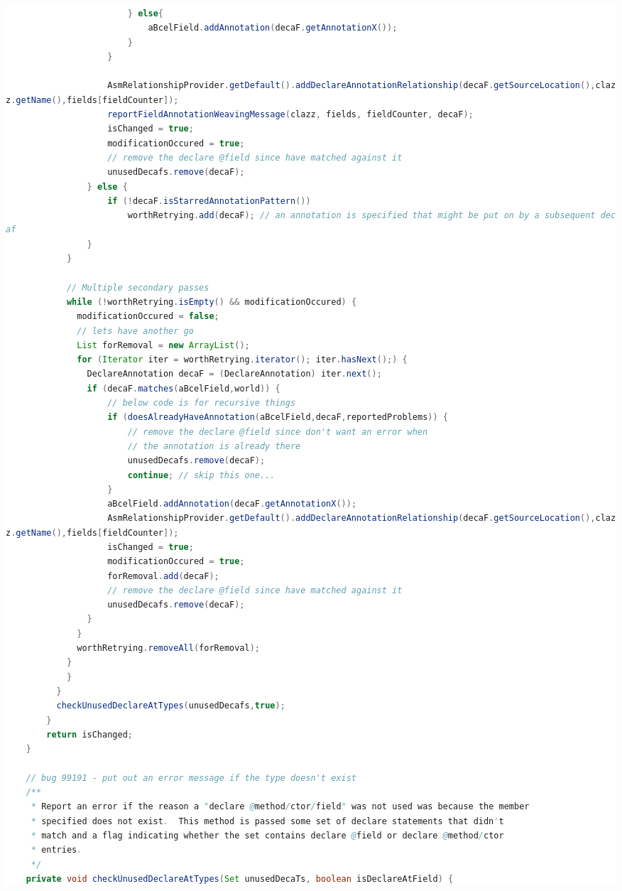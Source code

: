 ```java
						} else{
							aBcelField.addAnnotation(decaF.getAnnotationX());
						}
					}
					
					AsmRelationshipProvider.getDefault().addDeclareAnnotationRelationship(decaF.getSourceLocation(),clazz.getName(),fields[fieldCounter]);
					reportFieldAnnotationWeavingMessage(clazz, fields, fieldCounter, decaF);		
					isChanged = true;
					modificationOccured = true;
					// remove the declare @field since have matched against it
        			unusedDecafs.remove(decaF); 
				} else {
					if (!decaF.isStarredAnnotationPattern()) 
						worthRetrying.add(decaF); // an annotation is specified that might be put on by a subsequent decaf
				}
			}
			
            // Multiple secondary passes
            while (!worthRetrying.isEmpty() && modificationOccured) {
              modificationOccured = false;
              // lets have another go
              List forRemoval = new ArrayList();
              for (Iterator iter = worthRetrying.iterator(); iter.hasNext();) {
				DeclareAnnotation decaF = (DeclareAnnotation) iter.next();
				if (decaF.matches(aBcelField,world)) {
					// below code is for recursive things
					if (doesAlreadyHaveAnnotation(aBcelField,decaF,reportedProblems)) {
        				// remove the declare @field since don't want an error when 
        				// the annotation is already there
        				unusedDecafs.remove(decaF);
						continue; // skip this one...
					}
					aBcelField.addAnnotation(decaF.getAnnotationX());
					AsmRelationshipProvider.getDefault().addDeclareAnnotationRelationship(decaF.getSourceLocation(),clazz.getName(),fields[fieldCounter]);
					isChanged = true;
					modificationOccured = true;
					forRemoval.add(decaF);
					// remove the declare @field since have matched against it
        			unusedDecafs.remove(decaF); 
				}
			  }
			  worthRetrying.removeAll(forRemoval);
            }
			}
          }
	  	  checkUnusedDeclareAtTypes(unusedDecafs,true);
        }
		return isChanged;
	}

	// bug 99191 - put out an error message if the type doesn't exist
	/**
	 * Report an error if the reason a "declare @method/ctor/field" was not used was because the member
	 * specified does not exist.  This method is passed some set of declare statements that didn't
	 * match and a flag indicating whether the set contains declare @field or declare @method/ctor
	 * entries.
	 */
	private void checkUnusedDeclareAtTypes(Set unusedDecaTs, boolean isDeclareAtField) {
```